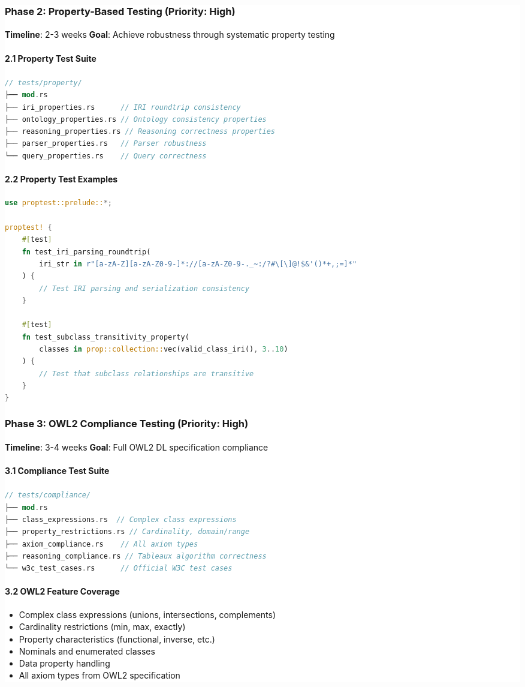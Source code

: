 ### Phase 2: Property-Based Testing (Priority: High)
**Timeline**: 2-3 weeks
**Goal**: Achieve robustness through systematic property testing

#### 2.1 Property Test Suite
```rust
// tests/property/
├── mod.rs
├── iri_properties.rs      // IRI roundtrip consistency
├── ontology_properties.rs // Ontology consistency properties
├── reasoning_properties.rs // Reasoning correctness properties
├── parser_properties.rs   // Parser robustness
└── query_properties.rs    // Query correctness
```

#### 2.2 Property Test Examples
```rust
use proptest::prelude::*;

proptest! {
    #[test]
    fn test_iri_parsing_roundtrip(
        iri_str in r"[a-zA-Z][a-zA-Z0-9-]*://[a-zA-Z0-9-._~:/?#\[\]@!$&'()*+,;=]*"
    ) {
        // Test IRI parsing and serialization consistency
    }
    
    #[test]
    fn test_subclass_transitivity_property(
        classes in prop::collection::vec(valid_class_iri(), 3..10)
    ) {
        // Test that subclass relationships are transitive
    }
}
```

### Phase 3: OWL2 Compliance Testing (Priority: High)
**Timeline**: 3-4 weeks
**Goal**: Full OWL2 DL specification compliance

#### 3.1 Compliance Test Suite
```rust
// tests/compliance/
├── mod.rs
├── class_expressions.rs  // Complex class expressions
├── property_restrictions.rs // Cardinality, domain/range
├── axiom_compliance.rs    // All axiom types
├── reasoning_compliance.rs // Tableaux algorithm correctness
└── w3c_test_cases.rs      // Official W3C test cases
```

#### 3.2 OWL2 Feature Coverage
- Complex class expressions (unions, intersections, complements)
- Cardinality restrictions (min, max, exactly)
- Property characteristics (functional, inverse, etc.)
- Nominals and enumerated classes
- Data property handling
- All axiom types from OWL2 specification
